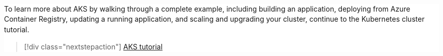 
To learn more about AKS by walking through a complete example, including building an application, deploying from Azure Container Registry, updating a running application, and scaling and upgrading your cluster, continue to the Kubernetes cluster tutorial.

> [!div class="nextstepaction"]
> [AKS tutorial][aks-tutorial]


[azure-vote-app]: https://github.com/Azure-Samples/azure-voting-app-redis.git
[kubectl]: https://kubernetes.io/docs/user-guide/kubectl/
[kubectl-apply]: https://kubernetes.io/docs/reference/generated/kubectl/kubectl-commands#apply
[kubectl-get]: https://kubernetes.io/docs/reference/generated/kubectl/kubectl-commands#get
[kubernetes-documentation]: https://kubernetes.io/docs/home/


[kubernetes-concepts]: concepts-clusters-workloads.md
[az-aks-get-credentials]: /cli/azure/aks#az-aks-get-credentials
[az-aks-delete]: /cli/azure/aks#az-aks-delete
[aks-monitor]: ../azure-monitor/containers/container-insights-overview.md
[aks-network]: ./concepts-network.md
[aks-tutorial]: ./tutorial-kubernetes-prepare-app.md
[http-routing]: ./http-application-routing.md
[sp-delete]: kubernetes-service-principal.md#additional-considerations
